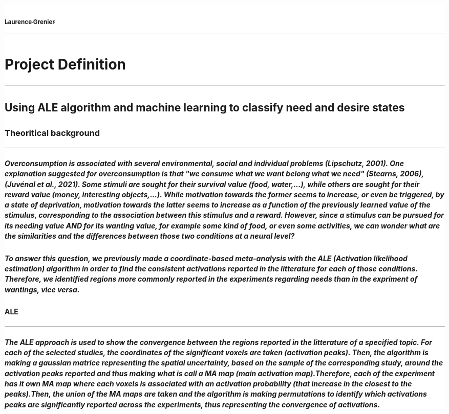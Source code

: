 

<a href="https://github.com/lalou97">
   <img src="https://avatars.githubusercontent.com/u/87998890?v=4" width="100px;" alt=""/>
   <br /><sub><b>Laurence Grenier</b></sub>
</a>

* * * 

# Project Definition 
* * * 

## Using ALE algorithm and machine learning to classify need and desire states


### Theoritical background
* * * 
##### Overconsumption is associated with several environmental, social and individual problems (Lipschutz, 2001). One explanation suggested for overconsumption is that "we consume what we want belong what we need" (Stearns, 2006), (Juvénal et al., 2021). Some stimuli are sought for their survival value (food, water,...), while others are sought for their reward value (money, interesting objects,...). While motivation towards the former seems to increase, or even be triggered, by a state of deprivation, motivation towards the latter seems to increase as a function of the previously learned value of the stimulus, corresponding to the association between this stimulus and a reward. However, since a stimulus can be pursued for its *needing* value **AND** for its *wanting* value, for example some kind of food, or even some activities, we can wonder what are the similarities and the differences between those two conditions at a neural level? 


##### To answer this question, we previously made a coordinate-based meta-analysis with the ALE (Activation likelihood estimation) algorithm in order to find the consistent activations reported in the litterature for each of those conditions. Therefore, we identified regions more commonly reported in the experiments regarding *needs* than in the expriment of *wantings*, vice versa. 

#### ALE
* * * 
##### The ALE approach is used to show the convergence between the regions reported in the litterature of a specified topic. For each of the selected studies, the coordinates of the significant voxels are taken (activation peaks). Then, the algorithm is making a gaussian matrice representing the spatial uncertainty, based on the sample of the corresponding study, around the activation peaks reported and thus making what is call a *MA map (main activation map)*.Therefore, each of the experiment has it own *MA map* where each voxels is associated with an activation probability (that increase in the closest to the peaks).Then, the union of the MA maps are taken and the algorithm is making permutations to identify which activations peaks are significantly reported across the experiments, thus representing the convergence of activations. 
